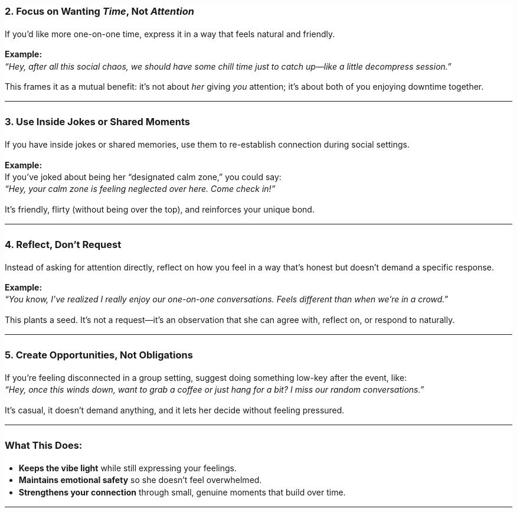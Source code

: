 
### **2. Focus on Wanting *Time*, Not *Attention***  

If you’d like more one-on-one time, express it in a way that feels natural and friendly.

**Example:**  
*“Hey, after all this social chaos, we should have some chill time just to catch up—like a little decompress session.”*  

This frames it as a mutual benefit: it’s not about *her* giving *you* attention; it’s about both of you enjoying downtime together.

---

### **3. Use Inside Jokes or Shared Moments**

If you have inside jokes or shared memories, use them to re-establish connection during social settings.

**Example:**  
If you’ve joked about being her “designated calm zone,” you could say:  
*“Hey, your calm zone is feeling neglected over here. Come check in!”*  

It’s friendly, flirty (without being over the top), and reinforces your unique bond.

---

### **4. Reflect, Don’t Request**

Instead of asking for attention directly, reflect on how you feel in a way that’s honest but doesn’t demand a specific response.

**Example:**  
*“You know, I’ve realized I really enjoy our one-on-one conversations. Feels different than when we’re in a crowd.”*  

This plants a seed. It’s not a request—it’s an observation that she can agree with, reflect on, or respond to naturally.

---

### **5. Create Opportunities, Not Obligations**

If you’re feeling disconnected in a group setting, suggest doing something low-key after the event, like:  
*“Hey, once this winds down, want to grab a coffee or just hang for a bit? I miss our random conversations.”*  

It’s casual, it doesn’t demand anything, and it lets her decide without feeling pressured.

---

### **What This Does:**

- **Keeps the vibe light** while still expressing your feelings.  
- **Maintains emotional safety** so she doesn’t feel overwhelmed.  
- **Strengthens your connection** through small, genuine moments that build over time.  

---